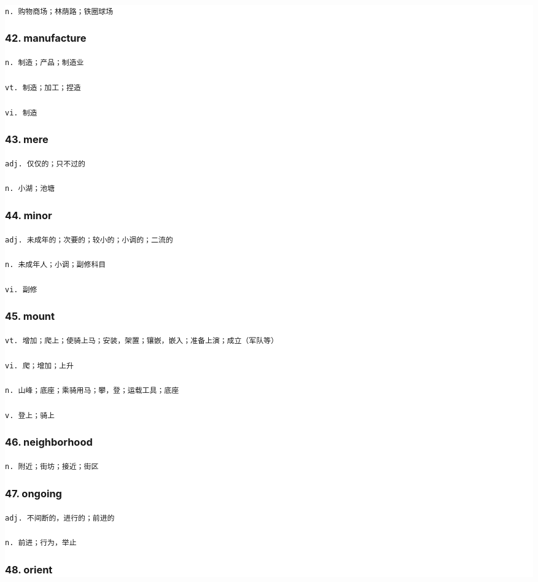 ```
n. 购物商场；林荫路；铁圈球场
```
### 42. manufacture

```
n. 制造；产品；制造业

vt. 制造；加工；捏造

vi. 制造
```
### 43. mere

```
adj. 仅仅的；只不过的

n. 小湖；池塘
```
### 44. minor

```
adj. 未成年的；次要的；较小的；小调的；二流的

n. 未成年人；小调；副修科目

vi. 副修
```
### 45. mount

```
vt. 增加；爬上；使骑上马；安装，架置；镶嵌，嵌入；准备上演；成立（军队等）

vi. 爬；增加；上升

n. 山峰；底座；乘骑用马；攀，登；运载工具；底座

v. 登上；骑上
```
### 46. neighborhood

```
n. 附近；街坊；接近；街区
```
### 47. ongoing

```
adj. 不间断的，进行的；前进的

n. 前进；行为，举止
```
### 48. orient
